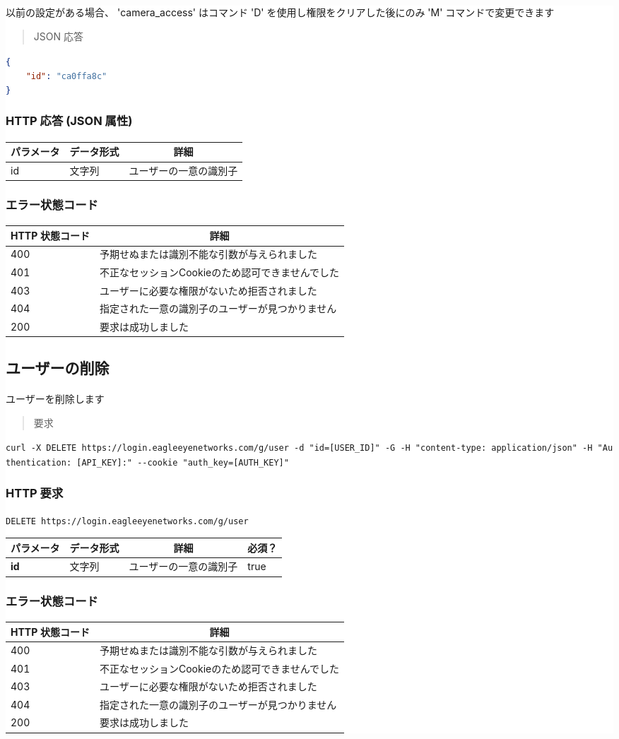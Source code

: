 <aside class="warning">以前の設定がある場合、 'camera_access' はコマンド 'D' を使用し権限をクリアした後にのみ 'M' コマンドで変更できます</aside>

> JSON 応答

```json
{
    "id": "ca0ffa8c"
}
```

### HTTP 応答 (JSON 属性)

パラメータ   | データ形式  | 詳細
--------- | --------- | -----------
id        | 文字列     | ユーザーの一意の識別子

### エラー状態コード

HTTP 状態コード    | 詳細
---------------- | -----------
400	| 予期せぬまたは識別不能な引数が与えられました
401	| 不正なセッションCookieのため認可できませんでした
403	| ユーザーに必要な権限がないため拒否されました
404	| 指定された一意の識別子のユーザーが見つかりません
200	| 要求は成功しました


## ユーザーの削除


ユーザーを削除します

> 要求

```shell
curl -X DELETE https://login.eagleeyenetworks.com/g/user -d "id=[USER_ID]" -G -H "content-type: application/json" -H "Authentication: [API_KEY]:" --cookie "auth_key=[AUTH_KEY]"
```

### HTTP 要求

`DELETE https://login.eagleeyenetworks.com/g/user`

パラメータ   | データ形式  | 詳細         | 必須？
--------- | --------- | ----------- | -----------
**id**    | 文字列     | ユーザーの一意の識別子 | true

### エラー状態コード

HTTP 状態コード    | 詳細
---------------- | -----------
400	| 予期せぬまたは識別不能な引数が与えられました
401	| 不正なセッションCookieのため認可できませんでした
403	| ユーザーに必要な権限がないため拒否されました
404	| 指定された一意の識別子のユーザーが見つかりません
200	| 要求は成功しました
